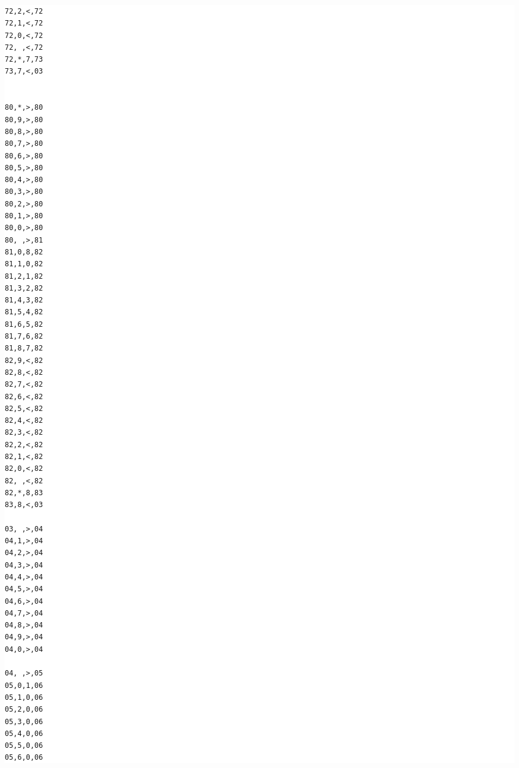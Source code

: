 ```
72,2,<,72
72,1,<,72
72,0,<,72
72, ,<,72
72,*,7,73
73,7,<,03


80,*,>,80 
80,9,>,80
80,8,>,80
80,7,>,80
80,6,>,80
80,5,>,80
80,4,>,80
80,3,>,80
80,2,>,80
80,1,>,80
80,0,>,80
80, ,>,81
81,0,8,82
81,1,0,82
81,2,1,82
81,3,2,82
81,4,3,82
81,5,4,82
81,6,5,82
81,7,6,82
81,8,7,82
82,9,<,82
82,8,<,82
82,7,<,82
82,6,<,82
82,5,<,82
82,4,<,82
82,3,<,82
82,2,<,82
82,1,<,82
82,0,<,82
82, ,<,82
82,*,8,83
83,8,<,03

03, ,>,04
04,1,>,04
04,2,>,04
04,3,>,04
04,4,>,04
04,5,>,04
04,6,>,04
04,7,>,04
04,8,>,04
04,9,>,04
04,0,>,04

04, ,>,05
05,0,1,06
05,1,0,06
05,2,0,06
05,3,0,06
05,4,0,06
05,5,0,06
05,6,0,06
```